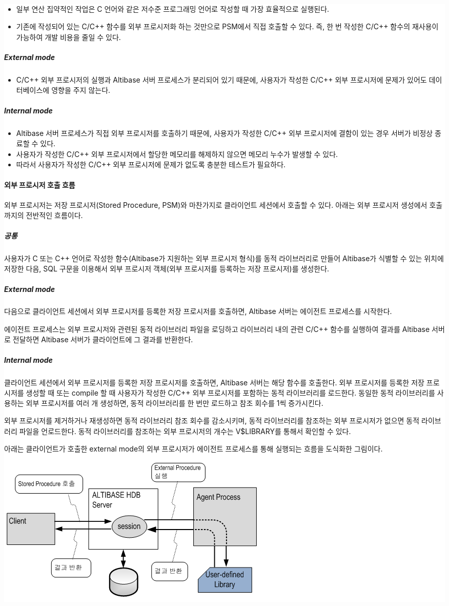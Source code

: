 -   일부 연산 집약적인 작업은 C 언어와 같은 저수준 프로그래밍 언어로 작성할 때 가장 효율적으로 실행된다.
    
-   기존에 작성되어 있는 C/C++ 함수를 외부 프로시저화 하는 것만으로 PSM에서 직접 호출할 수 있다. 즉, 한 번 작성한 C/C++ 함수의 재사용이 가능하여 개발 비용을 줄일 수 있다.
    
##### External mode
-   C/C++ 외부 프로시저의 실행과 Altibase 서버 프로세스가 분리되어 있기 때문에, 사용자가 작성한 C/C++ 외부 프로시저에 문제가 있어도 데이터베이스에 영향을 주지 않는다.
    
##### Internal mode
-   Altibase 서버 프로세스가 직접 외부 프로시저를 호출하기 때문에, 사용자가 작성한 C/C++ 외부 프로시저에 결함이 있는 경우 서버가 비정상 종료할 수 있다.
-   사용자가 작성한 C/C++ 외부 프로시저에서 할당한 메모리를 해제하지 않으면 메모리 누수가 발생할 수 있다.
-   따라서 사용자가 작성한 C/C++ 외부 프로시저에 문제가 없도록 충분한 테스트가 필요하다.

#### 외부 프로시저 호출 흐름

외부 프로시저는 저장 프로시저(Stored Procedure, PSM)와 마찬가지로 클라이언트 세션에서 호출할 수 있다. 아래는 외부 프로시저 생성에서 호출까지의 전반적인 흐름이다.

##### 공통
사용자가 C 또는 C++ 언어로 작성한 함수(Altibase가 지원하는 외부 프로시저 형식)를 동적 라이브러리로 만들어 Altibase가 식별할 수 있는 위치에 저장한 다음, SQL 구문을 이용해서 외부 프로시저 객체(외부 프로시저를 등록하는 저장 프로시저)를 생성한다.

##### External mode
다음으로 클라이언트 세션에서 외부 프로시저를 등록한 저장 프로시저를 호출하면, Altibase 서버는 에이전트 프로세스를 시작한다.

에이전트 프로세스는 외부 프로시저와 관련된 동적 라이브러리 파일을 로딩하고 라이브러리 내의 관련 C/C++ 함수를 실행하여 결과를 Altibase 서버로 전달하면 Altibase 서버가 클라이언트에 그 결과를 반환한다.

##### Internal mode
클라이언트 세션에서 외부 프로시저를 등록한 저장 프로시저를 호출하면, Altibase 서버는 해당 함수를 호출한다.
외부 프로시저를 등록한 저장 프로시저를 생성할 때 또는 compile 할 때 사용자가 작성한 C/C++ 외부 프로시저를 포함하는 동적 라이브러리를 로드한다.
동일한 동적 라이브러리를 사용하는 외부 프로시저를 여러 개 생성하면, 동적 라이브러리를 한 번만 로드하고 참조 회수를 1씩 증가시킨다.

외부 프로시저를 제거하거나 재생성하면 동적 라이브러리 참조 회수를 감소시키며, 동적 라이브러리를 참조하는 외부 프로시저가 없으면 동적 라이브러리 파일을 언로드한다.
동적 라이브러리를 참조하는 외부 프로시저의 개수는 V$LIBRARY를 통해서 확인할 수 있다.

아래는 클라이언트가 호출한 external mode의 외부 프로시저가 에이전트 프로세스를 통해 실행되는 흐름을 도식화한 그림이다.

![](media/ExternalProcedure/image022.png)
